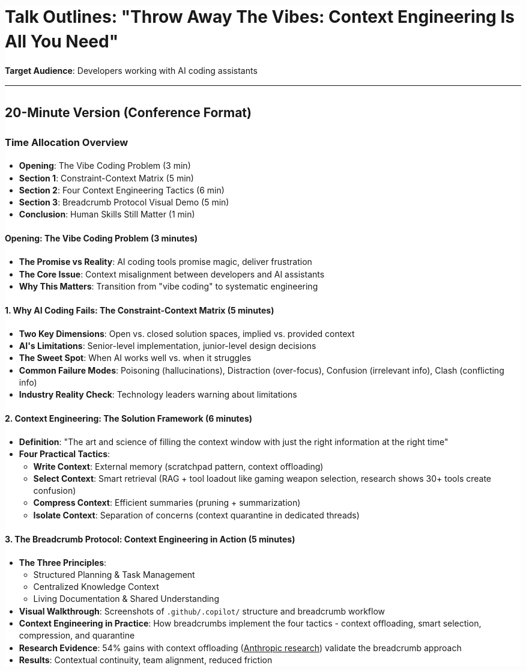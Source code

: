# Talk Outlines: "Throw Away The Vibes: Context Engineering Is All You Need"

**Target Audience**: Developers working with AI coding assistants

---

## 20-Minute Version (Conference Format)

### Time Allocation Overview
- **Opening**: The Vibe Coding Problem (3 min)
- **Section 1**: Constraint-Context Matrix (5 min) 
- **Section 2**: Four Context Engineering Tactics (6 min)
- **Section 3**: Breadcrumb Protocol Visual Demo (5 min)
- **Conclusion**: Human Skills Still Matter (1 min)

#### Opening: The Vibe Coding Problem (3 minutes)
- **The Promise vs Reality**: AI coding tools promise magic, deliver frustration
- **The Core Issue**: Context misalignment between developers and AI assistants
- **Why This Matters**: Transition from "vibe coding" to systematic engineering

#### 1. Why AI Coding Fails: The Constraint-Context Matrix (5 minutes)
- **Two Key Dimensions**: Open vs. closed solution spaces, implied vs. provided context
- **AI's Limitations**: Senior-level implementation, junior-level design decisions
- **The Sweet Spot**: When AI works well vs. when it struggles
- **Common Failure Modes**: Poisoning (hallucinations), Distraction (over-focus), Confusion (irrelevant info), Clash (conflicting info)
- **Industry Reality Check**: Technology leaders warning about limitations

#### 2. Context Engineering: The Solution Framework (6 minutes)
- **Definition**: "The art and science of filling the context window with just the right information at the right time"
- **Four Practical Tactics**:
  - **Write Context**: External memory (scratchpad pattern, context offloading)
  - **Select Context**: Smart retrieval (RAG + tool loadout like gaming weapon selection, research shows 30+ tools create confusion)
  - **Compress Context**: Efficient summaries (pruning + summarization)
  - **Isolate Context**: Separation of concerns (context quarantine in dedicated threads)

#### 3. The Breadcrumb Protocol: Context Engineering in Action (5 minutes)
- **The Three Principles**:
  - Structured Planning & Task Management
  - Centralized Knowledge Context  
  - Living Documentation & Shared Understanding
- **Visual Walkthrough**: Screenshots of `.github/.copilot/` structure and breadcrumb workflow
- **Context Engineering in Practice**: How breadcrumbs implement the four tactics - context offloading, smart selection, compression, and quarantine
- **Research Evidence**: 54% gains with context offloading ([Anthropic research](https://www.anthropic.com/engineering/claude-think-tool)) validate the breadcrumb approach
- **Results**: Contextual continuity, team alignment, reduced friction
